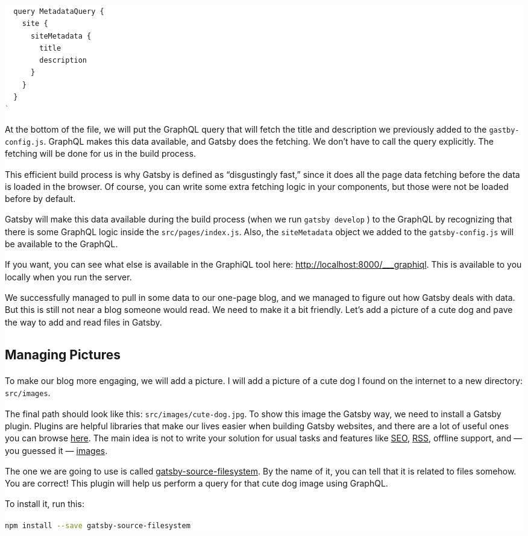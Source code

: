 ```js
  query MetadataQuery {
    site {
      siteMetadata {
        title
        description
      }
    }
  }
`
```

At the bottom of the file, we will put the GraphQL query that will fetch the title and description we previously added to the `gastby-config.js`. GraphQL makes this data available, and Gatsby does the fetching. We don’t have to call the query explicitly. The fetching will be done for us in the build process.

This efficient build process is why Gatsby is defined as “disgustingly fast,” since it does all the page data fetching before the data is loaded in the browser. Of course, you can write some extra fetching logic in your components, but those were not be loaded before by default.

Gatsby will make this data available during the build process (when we run `gatsby develop` ) to the GraphQL by recognizing that there is some GraphQL logic inside the `src/pages/index.js`. Also, the `siteMetadata` object we added to the `gatsby-config.js` will be available to the GraphQL.

If you want, you can see what else is available in the GraphiQL tool here: [http://localhost:8000/\_\_\_graphiql](http://localhost:8000/___graphiql). This is available to you locally when you run the server.

We successfully managed to pull in some data to our one-page blog, and we managed to figure out how Gatsby deals with data. But this is still not near a blog someone would read. We need to make it a bit friendly. Let’s add a picture of a cute dog and pave the way to add and read files in Gatsby.

## Managing Pictures

To make our blog more engaging, we will add a picture. I will add a picture of a cute dog I found on the internet to a new directory: `src/images`.

The final path should look like this: `src/images/cute-dog.jpg`. To show this image the Gatsby way, we need to install a Gatsby plugin. Plugins are helpful libraries that make our lives easier when building Gatsby websites, and there are a lot of useful ones you can browse [here](https://www.gatsbyjs.org/plugins/). The main idea is not to write your solution for usual tasks and features like [SEO](https://www.gatsbyjs.org/packages/gatsby-plugin-seo/), [RSS](https://www.gatsbyjs.org/packages/gatsby-plugin-feed), offline support, and — you guessed it — [images](https://www.gatsbyjs.org/packages/gatsby-image).

The one we are going to use is called [gatsby-source-filesystem](https://www.gatsbyjs.org/packages/gatsby-source-filesystem/). By the name of it, you can tell that it is related to files somehow. You are correct! This plugin will help us perform a query for that cute dog image using GraphQL.

To install it, run this:

```bash
npm install --save gatsby-source-filesystem
```
